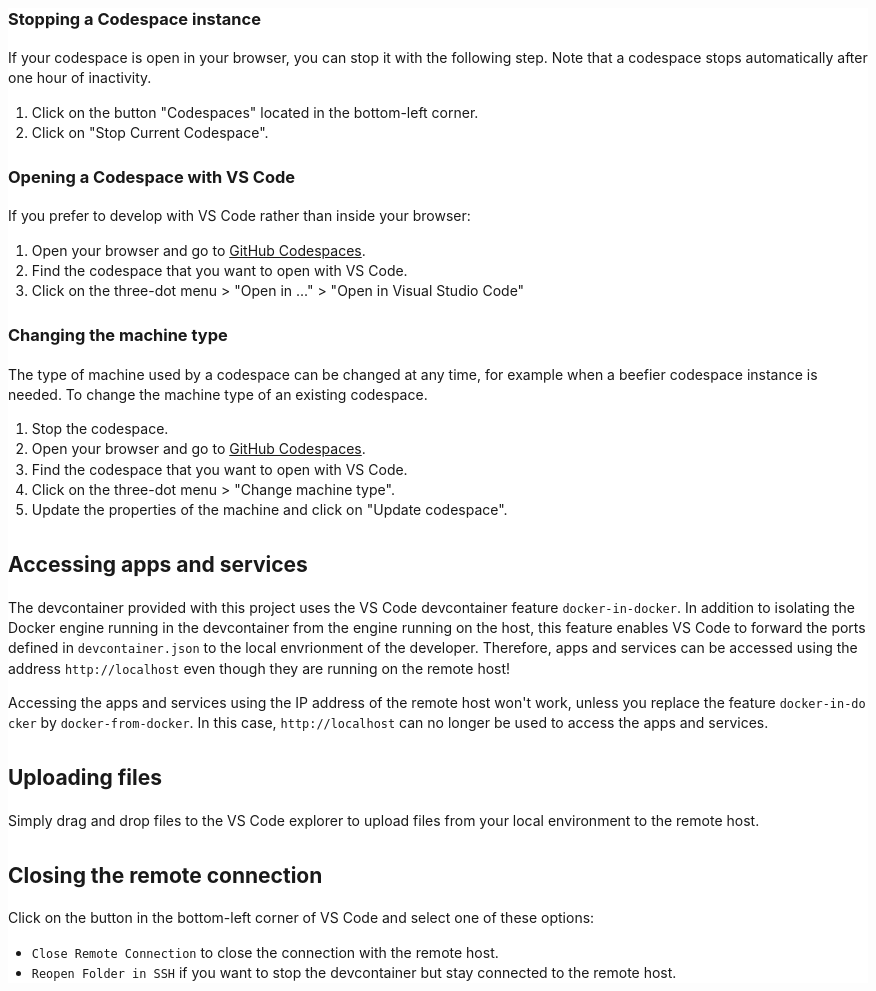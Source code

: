 ### Stopping a Codespace instance

If your codespace is open in your browser, you can stop it with the following step. Note that a
codespace stops automatically after one hour of inactivity.

1. Click on the button "Codespaces" located in the bottom-left corner.
2. Click on "Stop Current Codespace".

### Opening a Codespace with VS Code

If you prefer to develop with VS Code rather than inside your browser:

1. Open your browser and go to [GitHub Codespaces].
2. Find the codespace that you want to open with VS Code.
3. Click on the three-dot menu > "Open in ..." > "Open in Visual Studio Code"

### Changing the machine type

The type of machine used by a codespace can be changed at any time, for example when a beefier
codespace instance is needed. To change the machine type of an existing codespace.

1. Stop the codespace.
2. Open your browser and go to [GitHub Codespaces].
3. Find the codespace that you want to open with VS Code.
4. Click on the three-dot menu > "Change machine type".
5. Update the properties of the machine and click on "Update codespace".

## Accessing apps and services

The devcontainer provided with this project uses the VS Code devcontainer feature
`docker-in-docker`. In addition to isolating the Docker engine running in the devcontainer from the
engine running on the host, this feature enables VS Code to forward the ports defined in
`devcontainer.json` to the local envrionment of the developer. Therefore, apps and services can be
accessed using the address `http://localhost` even though they are running on the remote host!

Accessing the apps and services using the IP address of the remote host won't work, unless you
replace the feature `docker-in-docker` by `docker-from-docker`. In this case, `http://localhost` can
no longer be used to access the apps and services.

## Uploading files

Simply drag and drop files to the VS Code explorer to upload files from your local environment to
the remote host.

## Closing the remote connection

Click on the button in the bottom-left corner of VS Code and select one of these options:

- `Close Remote Connection` to close the connection with the remote host.
- `Reopen Folder in SSH` if you want to stop the devcontainer but stay connected to the remote host.



[GitHub Codespaces]: https://github.com/codespaces
[Codespaces pricing]: https://docs.github.com/en/billing/managing-billing-for-github-codespaces/about-billing-for-github-codespaces